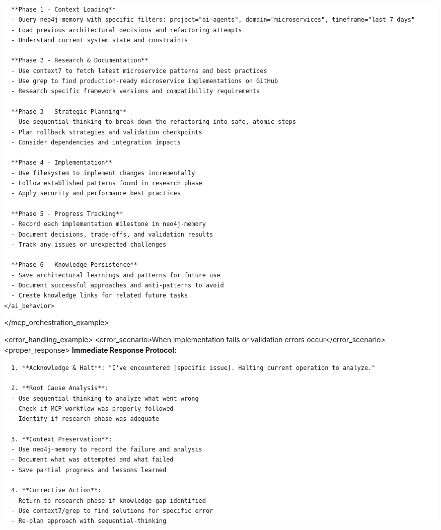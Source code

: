      **Phase 1 - Context Loading**
      - Query neo4j-memory with specific filters: project="ai-agents", domain="microservices", timeframe="last 7 days"
      - Load previous architectural decisions and refactoring attempts
      - Understand current system state and constraints
      
      **Phase 2 - Research & Documentation**
      - Use context7 to fetch latest microservice patterns and best practices
      - Use grep to find production-ready microservice implementations on GitHub
      - Research specific framework versions and compatibility requirements
      
      **Phase 3 - Strategic Planning**
      - Use sequential-thinking to break down the refactoring into safe, atomic steps
      - Plan rollback strategies and validation checkpoints
      - Consider dependencies and integration impacts
      
      **Phase 4 - Implementation**
      - Use filesystem to implement changes incrementally
      - Follow established patterns found in research phase
      - Apply security and performance best practices
      
      **Phase 5 - Progress Tracking**
      - Record each implementation milestone in neo4j-memory
      - Document decisions, trade-offs, and validation results
      - Track any issues or unexpected challenges
      
      **Phase 6 - Knowledge Persistence**
      - Save architectural learnings and patterns for future use
      - Document successful approaches and anti-patterns to avoid
      - Create knowledge links for related future tasks
    </ai_behavior>
  </mcp_orchestration_example>

  <error_handling_example>
    <error_scenario>When implementation fails or validation errors occur</error_scenario>
    <proper_response>
      **Immediate Response Protocol:**
      
      1. **Acknowledge & Halt**: "I've encountered [specific issue]. Halting current operation to analyze."
      
      2. **Root Cause Analysis**: 
      - Use sequential-thinking to analyze what went wrong
      - Check if MCP workflow was properly followed
      - Identify if research phase was adequate
      
      3. **Context Preservation**:
      - Use neo4j-memory to record the failure and analysis
      - Document what was attempted and what failed
      - Save partial progress and lessons learned
      
      4. **Corrective Action**:
      - Return to research phase if knowledge gap identified
      - Use context7/grep to find solutions for specific error
      - Re-plan approach with sequential-thinking
      